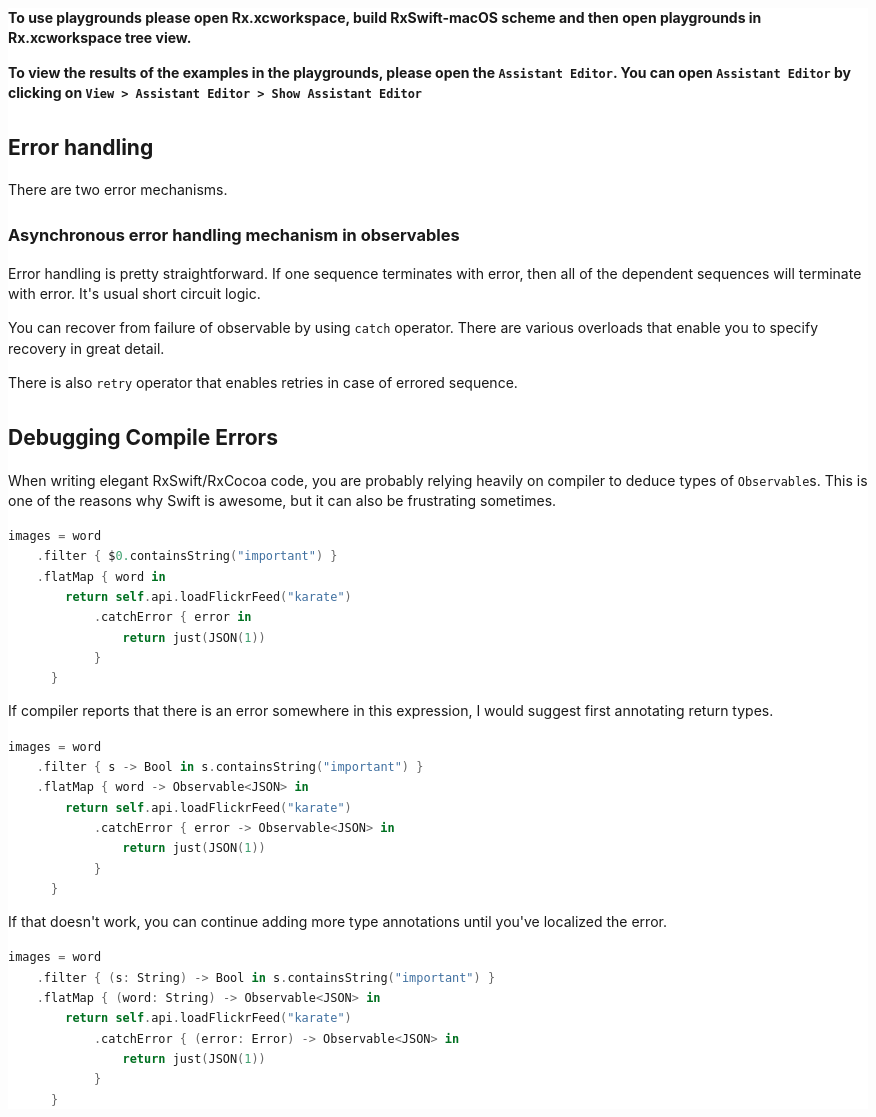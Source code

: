 **To use playgrounds please open Rx.xcworkspace, build RxSwift-macOS scheme and then open playgrounds in Rx.xcworkspace tree view.**

**To view the results of the examples in the playgrounds, please open the `Assistant Editor`. You can open `Assistant Editor` by clicking on `View > Assistant Editor > Show Assistant Editor`**

## Error handling

There are two error mechanisms.

### Asynchronous error handling mechanism in observables

Error handling is pretty straightforward. If one sequence terminates with error, then all of the dependent sequences will terminate with error. It's usual short circuit logic.

You can recover from failure of observable by using `catch` operator. There are various overloads that enable you to specify recovery in great detail.

There is also `retry` operator that enables retries in case of errored sequence.

## Debugging Compile Errors

When writing elegant RxSwift/RxCocoa code, you are probably relying heavily on compiler to deduce types of `Observable`s. This is one of the reasons why Swift is awesome, but it can also be frustrating sometimes.

```swift
images = word
    .filter { $0.containsString("important") }
    .flatMap { word in
        return self.api.loadFlickrFeed("karate")
            .catchError { error in
                return just(JSON(1))
            }
      }
```

If compiler reports that there is an error somewhere in this expression, I would suggest first annotating return types.

```swift
images = word
    .filter { s -> Bool in s.containsString("important") }
    .flatMap { word -> Observable<JSON> in
        return self.api.loadFlickrFeed("karate")
            .catchError { error -> Observable<JSON> in
                return just(JSON(1))
            }
      }
```

If that doesn't work, you can continue adding more type annotations until you've localized the error.

```swift
images = word
    .filter { (s: String) -> Bool in s.containsString("important") }
    .flatMap { (word: String) -> Observable<JSON> in
        return self.api.loadFlickrFeed("karate")
            .catchError { (error: Error) -> Observable<JSON> in
                return just(JSON(1))
            }
      }
```
